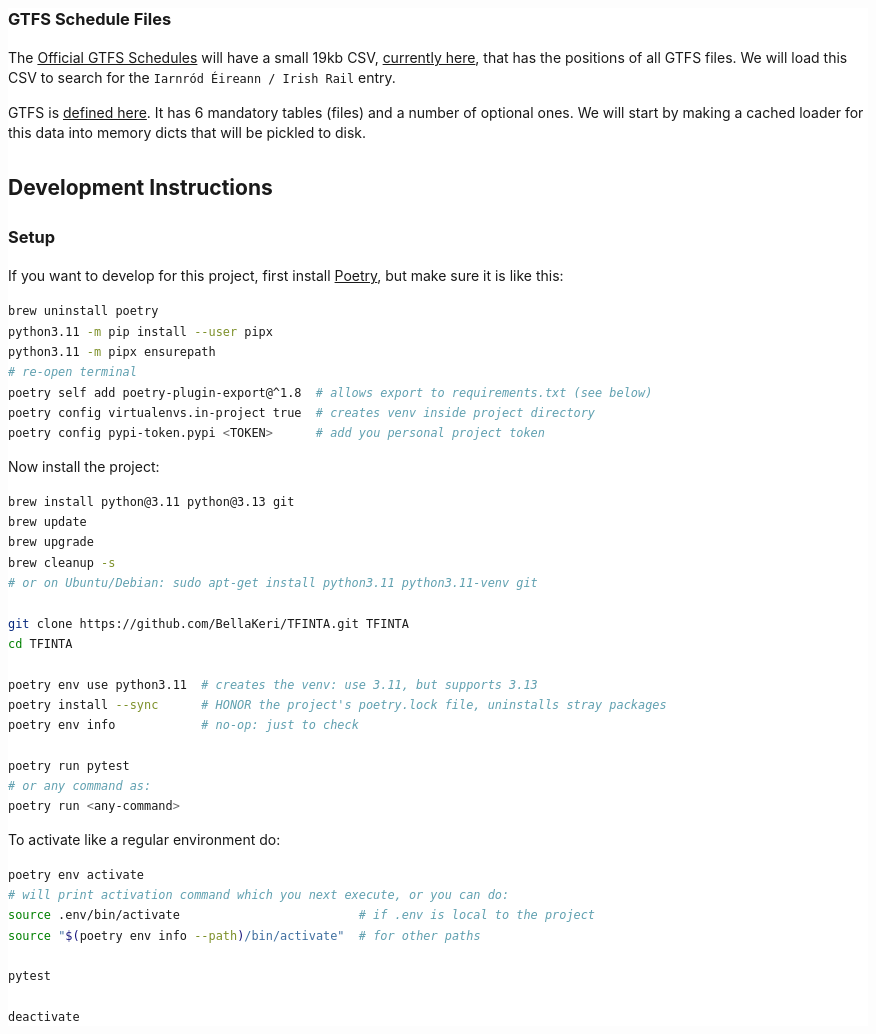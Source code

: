 ### GTFS Schedule Files

The [Official GTFS Schedules](https://data.gov.ie/dataset/operator-gtfs-schedule-files) will have a small 19kb CSV, [currently here](https://www.transportforireland.ie/transitData/Data/GTFS%20Operator%20Files.csv), that has the positions of all GTFS files. We will load this CSV to search for the `Iarnród Éireann / Irish Rail` entry.

GTFS is [defined here](https://gtfs.org/documentation/schedule/reference/). It has 6 mandatory tables (files) and a number of optional ones. We will start by making a cached loader for this data into memory dicts that will be pickled to disk.

## Development Instructions

### Setup

If you want to develop for this project, first install [Poetry](https://python-poetry.org/docs/cli/), but make sure it is like this:

```sh
brew uninstall poetry
python3.11 -m pip install --user pipx
python3.11 -m pipx ensurepath
# re-open terminal
poetry self add poetry-plugin-export@^1.8  # allows export to requirements.txt (see below)
poetry config virtualenvs.in-project true  # creates venv inside project directory
poetry config pypi-token.pypi <TOKEN>      # add you personal project token
```

Now install the project:

```sh
brew install python@3.11 python@3.13 git
brew update
brew upgrade
brew cleanup -s
# or on Ubuntu/Debian: sudo apt-get install python3.11 python3.11-venv git

git clone https://github.com/BellaKeri/TFINTA.git TFINTA
cd TFINTA

poetry env use python3.11  # creates the venv: use 3.11, but supports 3.13
poetry install --sync      # HONOR the project's poetry.lock file, uninstalls stray packages
poetry env info            # no-op: just to check

poetry run pytest
# or any command as:
poetry run <any-command>
```

To activate like a regular environment do:

```sh
poetry env activate
# will print activation command which you next execute, or you can do:
source .env/bin/activate                         # if .env is local to the project
source "$(poetry env info --path)/bin/activate"  # for other paths

pytest

deactivate
```
